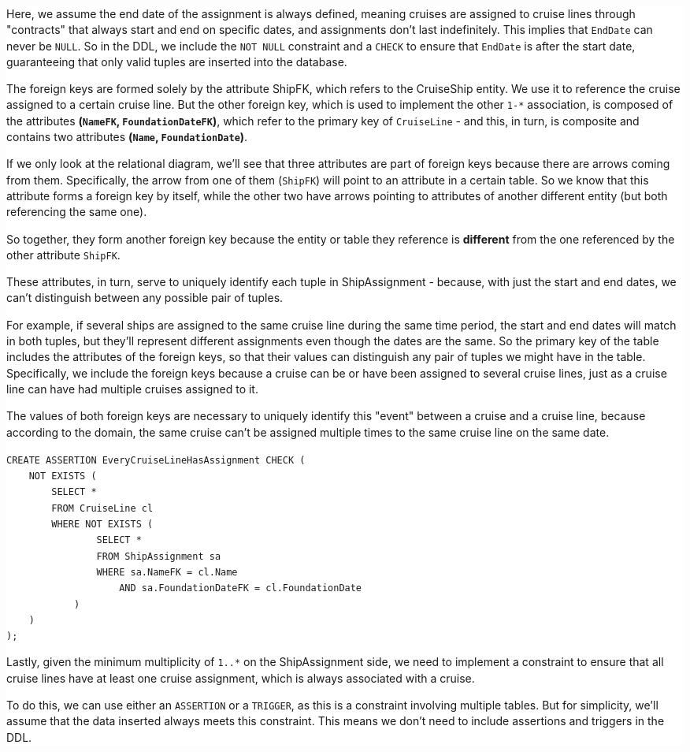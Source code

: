 Here, we assume the end date of the assignment is always defined, meaning cruises are assigned to cruise lines through "contracts" that always start and end on specific dates, and assignments don’t last indefinitely. This implies that `EndDate` can never be `NULL`. So in the DDL, we include the `NOT NULL` constraint and a `CHECK` to ensure that `EndDate` is after the start date, guaranteeing that only valid tuples are inserted into the database.

The foreign keys are formed solely by the attribute ShipFK, which refers to the CruiseShip entity. We use it to reference the cruise assigned to a certain cruise line. But the other foreign key, which is used to implement the other `1-*` association, is composed of the attributes **(`NameFK`, `FoundationDateFK`)**, which refer to the primary key of `CruiseLine` - and this, in turn, is composite and contains two attributes **(`Name`, `FoundationDate`)**.

If we only look at the relational diagram, we’ll see that three attributes are part of foreign keys because there are arrows coming from them. Specifically, the arrow from one of them (`ShipFK`) will point to an attribute in a certain table. So we know that this attribute forms a foreign key by itself, while the other two have arrows pointing to attributes of another different entity (but both referencing the same one).

So together, they form another foreign key because the entity or table they reference is **different** from the one referenced by the other attribute `ShipFK`.

These attributes, in turn, serve to uniquely identify each tuple in ShipAssignment - because, with just the start and end dates, we can’t distinguish between any possible pair of tuples.

For example, if several ships are assigned to the same cruise line during the same time period, the start and end dates will match in both tuples, but they’ll represent different assignments even though the dates are the same. So the primary key of the table includes the attributes of the foreign keys, so that their values can distinguish any pair of tuples we might have in the table. Specifically, we include the foreign keys because a cruise can be or have been assigned to several cruise lines, just as a cruise line can have had multiple cruises assigned to it.

The values of both foreign keys are necessary to uniquely identify this "event" between a cruise and a cruise line, because according to the domain, the same cruise can’t be assigned multiple times to the same cruise line on the same date.

```pgsql
CREATE ASSERTION EveryCruiseLineHasAssignment CHECK (
    NOT EXISTS (
        SELECT *
        FROM CruiseLine cl
        WHERE NOT EXISTS (
                SELECT *
                FROM ShipAssignment sa
                WHERE sa.NameFK = cl.Name
                    AND sa.FoundationDateFK = cl.FoundationDate
            )
    ) 
);
```

Lastly, given the minimum multiplicity of `1..*` on the ShipAssignment side, we need to implement a constraint to ensure that all cruise lines have at least one cruise assignment, which is always associated with a cruise.

To do this, we can use either an `ASSERTION` or a `TRIGGER`, as this is a constraint involving multiple tables. But for simplicity, we’ll assume that the data inserted always meets this constraint. This means we don’t need to include assertions and triggers in the DDL.
